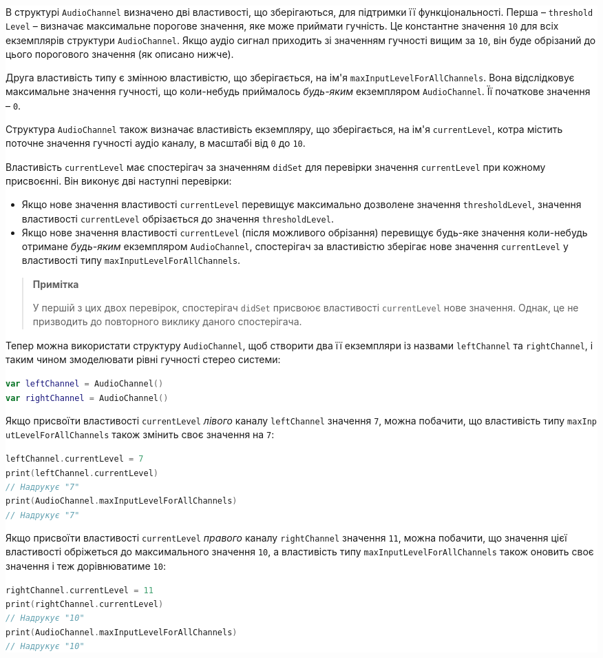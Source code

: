 В структурі `AudioChannel` визначено дві властивості, що зберігаються, для підтримки її функціональності. Перша – `thresholdLevel` – визначає максимальне порогове значення, яке може приймати гучність. Це константне значення `10` для всіх екземплярів структури `AudioChannel`. Якщо аудіо сигнал приходить зі значенням гучності вищим за `10`, він буде обрізаний до цього порогового значення \(як описано нижче\).

Друга властивість типу є змінною властивістю, що зберігається, на ім'я `maxInputLevelForAllChannels`. Вона відслідковує максимальне значення гучності, що коли-небудь приймалось _будь-яким_ екземпляром `AudioChannel`. Її початкове значення – `0`.

Структура `AudioChannel` також визначає властивість екземпляру, що зберігається, на ім'я `currentLevel`, котра містить поточне значення гучності аудіо каналу, в масштабі від `0` до `10`.

Властивість `currentLevel` має спостерігач за значенням `didSet` для перевірки значення `currentLevel` при кожному присвоєнні. Він виконує дві наступні перевірки:

* Якщо нове значення властивості `currentLevel` перевищує максимально дозволене значення `thresholdLevel`, значення властивості `currentLevel` обрізається до значення `thresholdLevel`.
* Якщо нове значення властивості `currentLevel` \(після можливого обрізання\) перевищує будь-яке значення коли-небудь отримане _будь-яким_ екземпляром `AudioChannel`, спостерігач за властивістю зберігає нове значення `currentLevel` у властивості типу `maxInputLevelForAllChannels`.

> **Примітка**
>
> У першій з цих двох перевірок, спостерігач `didSet` присвоює властивості `currentLevel` нове значення. Однак, це не призводить до повторного виклику даного спостерігача.

Тепер можна використати структуру `AudioChannel`, щоб створити два її екземпляри із назвами `leftChannel` та `rightChannel`, і таким чином змоделювати рівні гучності стерео системи:

```swift
var leftChannel = AudioChannel()
var rightChannel = AudioChannel()
```

Якщо присвоїти властивості `currentLevel` _лівого_ каналу `leftChannel` значення `7`, можна побачити, що властивість типу `maxInputLevelForAllChannels` також змінить своє значення на `7`:

```swift
leftChannel.currentLevel = 7
print(leftChannel.currentLevel)
// Надрукує "7"
print(AudioChannel.maxInputLevelForAllChannels)
// Надрукує "7"
```

Якщо присвоїти властивості `currentLevel` _правого_ каналу `rightChannel` значення `11`, можна побачити, що значення цієї властивості обріжеться до максимального значення `10`, а властивість типу `maxInputLevelForAllChannels` також оновить своє значення і теж дорівнюватиме `10`:

```swift
rightChannel.currentLevel = 11
print(rightChannel.currentLevel)
// Надрукує "10"
print(AudioChannel.maxInputLevelForAllChannels)
// Надрукує "10"
```

